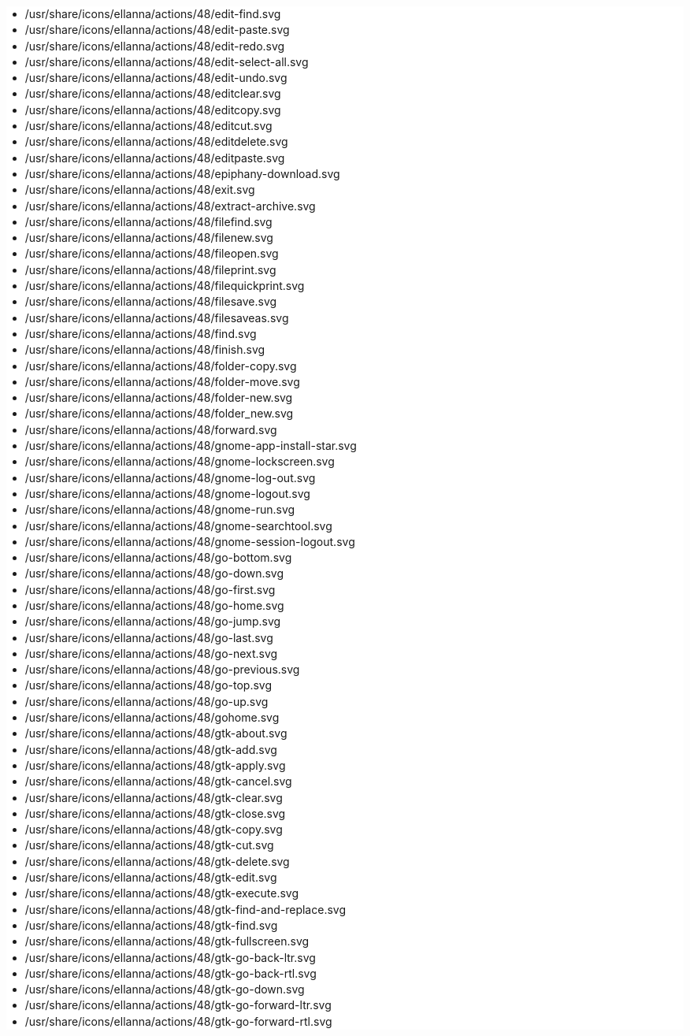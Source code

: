 * /usr/share/icons/ellanna/actions/48/edit-find.svg
* /usr/share/icons/ellanna/actions/48/edit-paste.svg
* /usr/share/icons/ellanna/actions/48/edit-redo.svg
* /usr/share/icons/ellanna/actions/48/edit-select-all.svg
* /usr/share/icons/ellanna/actions/48/edit-undo.svg
* /usr/share/icons/ellanna/actions/48/editclear.svg
* /usr/share/icons/ellanna/actions/48/editcopy.svg
* /usr/share/icons/ellanna/actions/48/editcut.svg
* /usr/share/icons/ellanna/actions/48/editdelete.svg
* /usr/share/icons/ellanna/actions/48/editpaste.svg
* /usr/share/icons/ellanna/actions/48/epiphany-download.svg
* /usr/share/icons/ellanna/actions/48/exit.svg
* /usr/share/icons/ellanna/actions/48/extract-archive.svg
* /usr/share/icons/ellanna/actions/48/filefind.svg
* /usr/share/icons/ellanna/actions/48/filenew.svg
* /usr/share/icons/ellanna/actions/48/fileopen.svg
* /usr/share/icons/ellanna/actions/48/fileprint.svg
* /usr/share/icons/ellanna/actions/48/filequickprint.svg
* /usr/share/icons/ellanna/actions/48/filesave.svg
* /usr/share/icons/ellanna/actions/48/filesaveas.svg
* /usr/share/icons/ellanna/actions/48/find.svg
* /usr/share/icons/ellanna/actions/48/finish.svg
* /usr/share/icons/ellanna/actions/48/folder-copy.svg
* /usr/share/icons/ellanna/actions/48/folder-move.svg
* /usr/share/icons/ellanna/actions/48/folder-new.svg
* /usr/share/icons/ellanna/actions/48/folder_new.svg
* /usr/share/icons/ellanna/actions/48/forward.svg
* /usr/share/icons/ellanna/actions/48/gnome-app-install-star.svg
* /usr/share/icons/ellanna/actions/48/gnome-lockscreen.svg
* /usr/share/icons/ellanna/actions/48/gnome-log-out.svg
* /usr/share/icons/ellanna/actions/48/gnome-logout.svg
* /usr/share/icons/ellanna/actions/48/gnome-run.svg
* /usr/share/icons/ellanna/actions/48/gnome-searchtool.svg
* /usr/share/icons/ellanna/actions/48/gnome-session-logout.svg
* /usr/share/icons/ellanna/actions/48/go-bottom.svg
* /usr/share/icons/ellanna/actions/48/go-down.svg
* /usr/share/icons/ellanna/actions/48/go-first.svg
* /usr/share/icons/ellanna/actions/48/go-home.svg
* /usr/share/icons/ellanna/actions/48/go-jump.svg
* /usr/share/icons/ellanna/actions/48/go-last.svg
* /usr/share/icons/ellanna/actions/48/go-next.svg
* /usr/share/icons/ellanna/actions/48/go-previous.svg
* /usr/share/icons/ellanna/actions/48/go-top.svg
* /usr/share/icons/ellanna/actions/48/go-up.svg
* /usr/share/icons/ellanna/actions/48/gohome.svg
* /usr/share/icons/ellanna/actions/48/gtk-about.svg
* /usr/share/icons/ellanna/actions/48/gtk-add.svg
* /usr/share/icons/ellanna/actions/48/gtk-apply.svg
* /usr/share/icons/ellanna/actions/48/gtk-cancel.svg
* /usr/share/icons/ellanna/actions/48/gtk-clear.svg
* /usr/share/icons/ellanna/actions/48/gtk-close.svg
* /usr/share/icons/ellanna/actions/48/gtk-copy.svg
* /usr/share/icons/ellanna/actions/48/gtk-cut.svg
* /usr/share/icons/ellanna/actions/48/gtk-delete.svg
* /usr/share/icons/ellanna/actions/48/gtk-edit.svg
* /usr/share/icons/ellanna/actions/48/gtk-execute.svg
* /usr/share/icons/ellanna/actions/48/gtk-find-and-replace.svg
* /usr/share/icons/ellanna/actions/48/gtk-find.svg
* /usr/share/icons/ellanna/actions/48/gtk-fullscreen.svg
* /usr/share/icons/ellanna/actions/48/gtk-go-back-ltr.svg
* /usr/share/icons/ellanna/actions/48/gtk-go-back-rtl.svg
* /usr/share/icons/ellanna/actions/48/gtk-go-down.svg
* /usr/share/icons/ellanna/actions/48/gtk-go-forward-ltr.svg
* /usr/share/icons/ellanna/actions/48/gtk-go-forward-rtl.svg